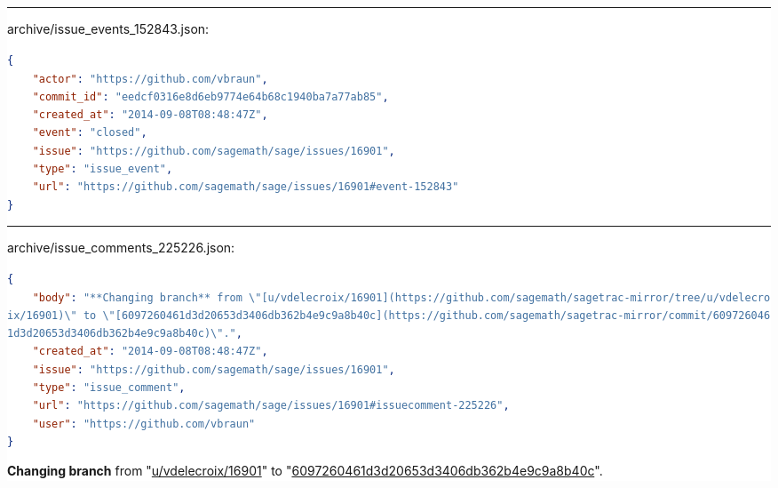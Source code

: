 

---

archive/issue_events_152843.json:
```json
{
    "actor": "https://github.com/vbraun",
    "commit_id": "eedcf0316e8d6eb9774e64b68c1940ba7a77ab85",
    "created_at": "2014-09-08T08:48:47Z",
    "event": "closed",
    "issue": "https://github.com/sagemath/sage/issues/16901",
    "type": "issue_event",
    "url": "https://github.com/sagemath/sage/issues/16901#event-152843"
}
```



---

archive/issue_comments_225226.json:
```json
{
    "body": "**Changing branch** from \"[u/vdelecroix/16901](https://github.com/sagemath/sagetrac-mirror/tree/u/vdelecroix/16901)\" to \"[6097260461d3d20653d3406db362b4e9c9a8b40c](https://github.com/sagemath/sagetrac-mirror/commit/6097260461d3d20653d3406db362b4e9c9a8b40c)\".",
    "created_at": "2014-09-08T08:48:47Z",
    "issue": "https://github.com/sagemath/sage/issues/16901",
    "type": "issue_comment",
    "url": "https://github.com/sagemath/sage/issues/16901#issuecomment-225226",
    "user": "https://github.com/vbraun"
}
```

**Changing branch** from "[u/vdelecroix/16901](https://github.com/sagemath/sagetrac-mirror/tree/u/vdelecroix/16901)" to "[6097260461d3d20653d3406db362b4e9c9a8b40c](https://github.com/sagemath/sagetrac-mirror/commit/6097260461d3d20653d3406db362b4e9c9a8b40c)".

